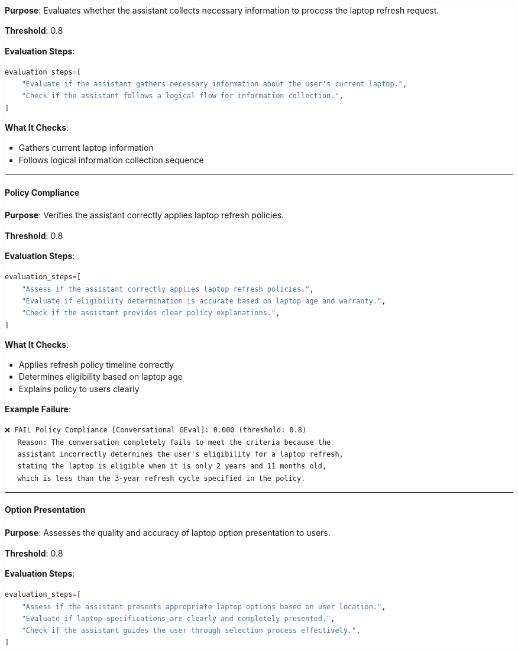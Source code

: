 **Purpose**: Evaluates whether the assistant collects necessary information to process the laptop refresh request.

**Threshold**: 0.8

**Evaluation Steps**:
```python
evaluation_steps=[
    "Evaluate if the assistant gathers necessary information about the user's current laptop.",
    "Check if the assistant follows a logical flow for information collection.",
]
```

**What It Checks**:
- Gathers current laptop information
- Follows logical information collection sequence

---

#### Policy Compliance

**Purpose**: Verifies the assistant correctly applies laptop refresh policies.

**Threshold**: 0.8

**Evaluation Steps**:
```python
evaluation_steps=[
    "Assess if the assistant correctly applies laptop refresh policies.",
    "Evaluate if eligibility determination is accurate based on laptop age and warranty.",
    "Check if the assistant provides clear policy explanations.",
]
```

**What It Checks**:
- Applies refresh policy timeline correctly
- Determines eligibility based on laptop age
- Explains policy to users clearly

**Example Failure**:

```
❌ FAIL Policy Compliance [Conversational GEval]: 0.000 (threshold: 0.8)
   Reason: The conversation completely fails to meet the criteria because the
   assistant incorrectly determines the user's eligibility for a laptop refresh,
   stating the laptop is eligible when it is only 2 years and 11 months old,
   which is less than the 3-year refresh cycle specified in the policy.
```

---

#### Option Presentation

**Purpose**: Assesses the quality and accuracy of laptop option presentation to users.

**Threshold**: 0.8

**Evaluation Steps**:
```python
evaluation_steps=[
    "Assess if the assistant presents appropriate laptop options based on user location.",
    "Evaluate if laptop specifications are clearly and completely presented.",
    "Check if the assistant guides the user through selection process effectively.",
]
```
